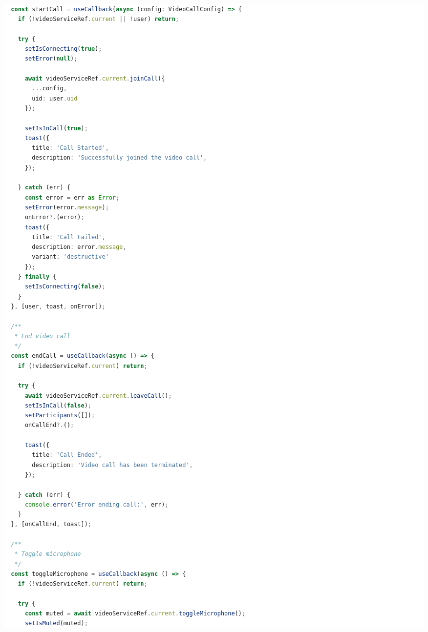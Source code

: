 ```typescript
  const startCall = useCallback(async (config: VideoCallConfig) => {
    if (!videoServiceRef.current || !user) return;

    try {
      setIsConnecting(true);
      setError(null);

      await videoServiceRef.current.joinCall({
        ...config,
        uid: user.uid
      });

      setIsInCall(true);
      toast({
        title: 'Call Started',
        description: 'Successfully joined the video call',
      });

    } catch (err) {
      const error = err as Error;
      setError(error.message);
      onError?.(error);
      toast({
        title: 'Call Failed',
        description: error.message,
        variant: 'destructive'
      });
    } finally {
      setIsConnecting(false);
    }
  }, [user, toast, onError]);

  /**
   * End video call
   */
  const endCall = useCallback(async () => {
    if (!videoServiceRef.current) return;

    try {
      await videoServiceRef.current.leaveCall();
      setIsInCall(false);
      setParticipants([]);
      onCallEnd?.();
      
      toast({
        title: 'Call Ended',
        description: 'Video call has been terminated',
      });

    } catch (err) {
      console.error('Error ending call:', err);
    }
  }, [onCallEnd, toast]);

  /**
   * Toggle microphone
   */
  const toggleMicrophone = useCallback(async () => {
    if (!videoServiceRef.current) return;

    try {
      const muted = await videoServiceRef.current.toggleMicrophone();
      setIsMuted(muted);
```